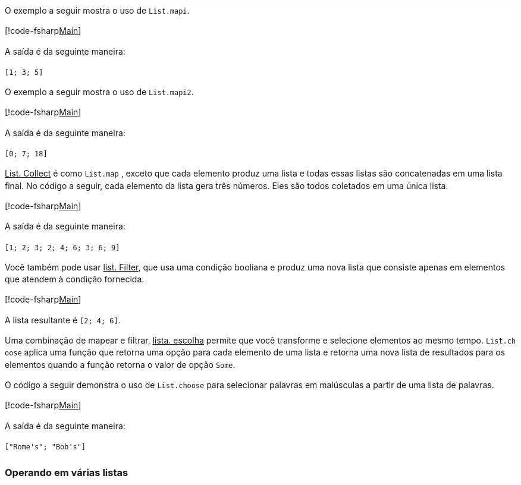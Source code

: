 O exemplo a seguir mostra o uso de `List.mapi`.

[!code-fsharp[Main](~/samples/snippets/fsharp/lists/snippet21.fs)]

A saída é da seguinte maneira:

```console
[1; 3; 5]
```

O exemplo a seguir mostra o uso de `List.mapi2`.

[!code-fsharp[Main](~/samples/snippets/fsharp/lists/snippet22.fs)]

A saída é da seguinte maneira:

```console
[0; 7; 18]
```

[List. Collect](https://fsharp.github.io/fsharp-core-docs/reference/fsharp-collections-listmodule.html#collect) é como `List.map` , exceto que cada elemento produz uma lista e todas essas listas são concatenadas em uma lista final. No código a seguir, cada elemento da lista gera três números. Eles são todos coletados em uma única lista.

[!code-fsharp[Main](~/samples/snippets/fsharp/lists/snippet23.fs)]

A saída é da seguinte maneira:

```console
[1; 2; 3; 2; 4; 6; 3; 6; 9]
```

Você também pode usar [list. Filter](https://fsharp.github.io/fsharp-core-docs/reference/fsharp-collections-listmodule.html#filter), que usa uma condição booliana e produz uma nova lista que consiste apenas em elementos que atendem à condição fornecida.

[!code-fsharp[Main](~/samples/snippets/fsharp/lists/snippet24.fs)]

A lista resultante é `[2; 4; 6]`.

Uma combinação de mapear e filtrar, [lista. escolha](https://fsharp.github.io/fsharp-core-docs/reference/fsharp-collections-listmodule.html#choose) permite que você transforme e selecione elementos ao mesmo tempo. `List.choose` aplica uma função que retorna uma opção para cada elemento de uma lista e retorna uma nova lista de resultados para os elementos quando a função retorna o valor de opção `Some`.

O código a seguir demonstra o uso de `List.choose` para selecionar palavras em maiúsculas a partir de uma lista de palavras.

[!code-fsharp[Main](~/samples/snippets/fsharp/lists/snippet25.fs)]

A saída é da seguinte maneira:

```console
["Rome's"; "Bob's"]
```

### <a name="operating-on-multiple-lists"></a>Operando em várias listas
